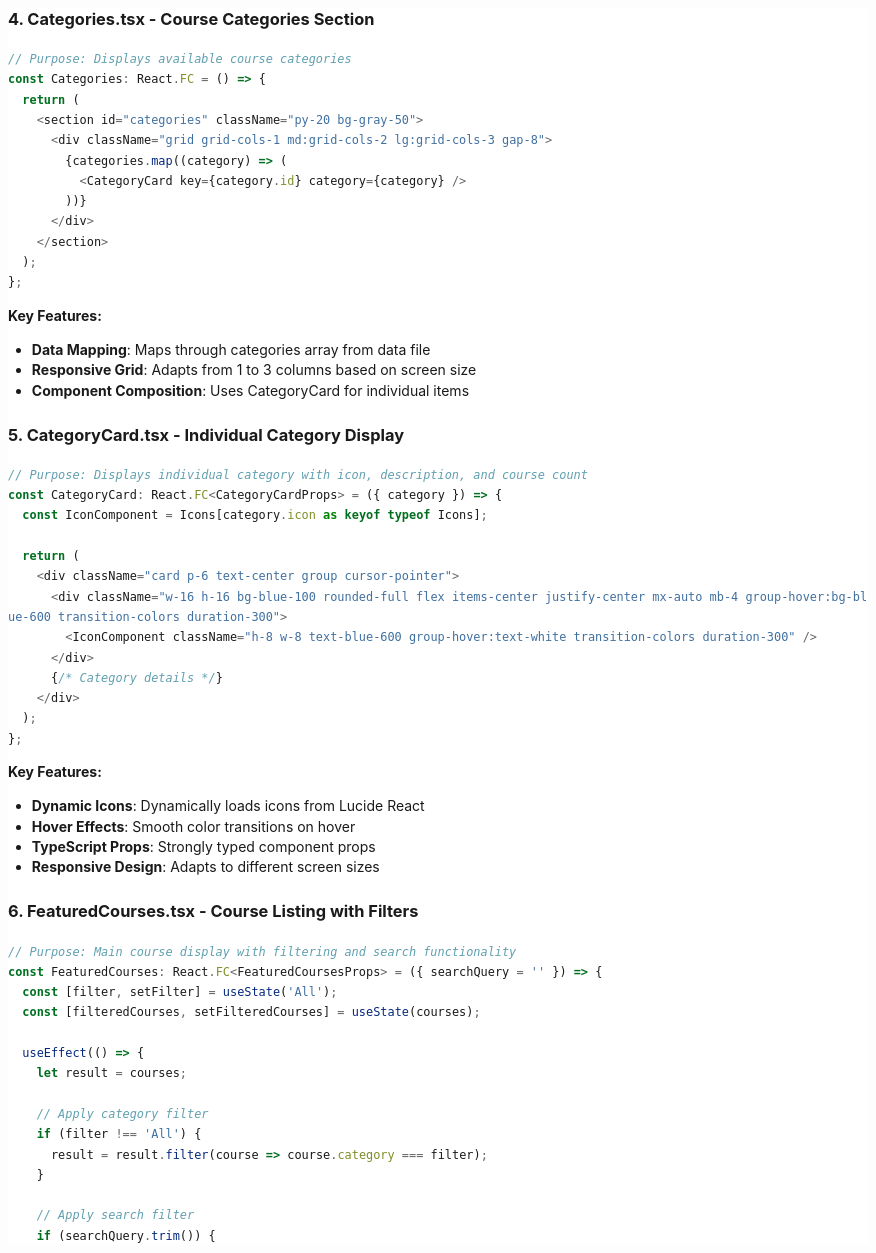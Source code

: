 ### 4. **Categories.tsx** - Course Categories Section
```typescript
// Purpose: Displays available course categories
const Categories: React.FC = () => {
  return (
    <section id="categories" className="py-20 bg-gray-50">
      <div className="grid grid-cols-1 md:grid-cols-2 lg:grid-cols-3 gap-8">
        {categories.map((category) => (
          <CategoryCard key={category.id} category={category} />
        ))}
      </div>
    </section>
  );
};
```

**Key Features:**
- **Data Mapping**: Maps through categories array from data file
- **Responsive Grid**: Adapts from 1 to 3 columns based on screen size
- **Component Composition**: Uses CategoryCard for individual items

### 5. **CategoryCard.tsx** - Individual Category Display
```typescript
// Purpose: Displays individual category with icon, description, and course count
const CategoryCard: React.FC<CategoryCardProps> = ({ category }) => {
  const IconComponent = Icons[category.icon as keyof typeof Icons];
  
  return (
    <div className="card p-6 text-center group cursor-pointer">
      <div className="w-16 h-16 bg-blue-100 rounded-full flex items-center justify-center mx-auto mb-4 group-hover:bg-blue-600 transition-colors duration-300">
        <IconComponent className="h-8 w-8 text-blue-600 group-hover:text-white transition-colors duration-300" />
      </div>
      {/* Category details */}
    </div>
  );
};
```

**Key Features:**
- **Dynamic Icons**: Dynamically loads icons from Lucide React
- **Hover Effects**: Smooth color transitions on hover
- **TypeScript Props**: Strongly typed component props
- **Responsive Design**: Adapts to different screen sizes

### 6. **FeaturedCourses.tsx** - Course Listing with Filters
```typescript
// Purpose: Main course display with filtering and search functionality
const FeaturedCourses: React.FC<FeaturedCoursesProps> = ({ searchQuery = '' }) => {
  const [filter, setFilter] = useState('All');
  const [filteredCourses, setFilteredCourses] = useState(courses);
  
  useEffect(() => {
    let result = courses;
    
    // Apply category filter
    if (filter !== 'All') {
      result = result.filter(course => course.category === filter);
    }
    
    // Apply search filter
    if (searchQuery.trim()) {
```